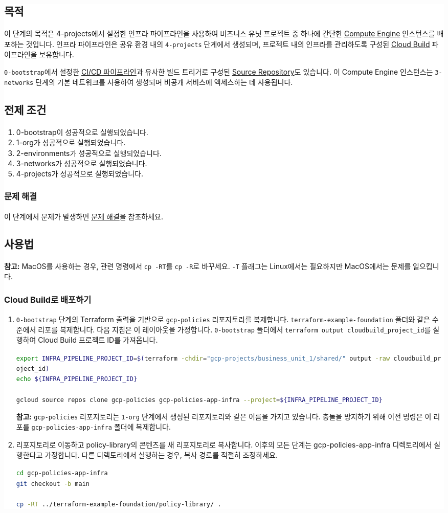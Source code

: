 ## 목적

이 단계의 목적은 4-projects에서 설정한 인프라 파이프라인을 사용하여 비즈니스 유닛 프로젝트 중 하나에 간단한 [Compute Engine](https://cloud.google.com/compute/) 인스턴스를 배포하는 것입니다.
인프라 파이프라인은 공유 환경 내의 `4-projects` 단계에서 생성되며, 프로젝트 내의 인프라를 관리하도록 구성된 [Cloud Build](https://cloud.google.com/build/docs) 파이프라인을 보유합니다.

`0-bootstrap`에서 설정한 [CI/CD 파이프라인](https://github.com/terraform-google-modules/terraform-example-foundation#0-bootstrap)과 유사한 빌드 트리거로 구성된 [Source Repository](https://cloud.google.com/source-repositories)도 있습니다.
이 Compute Engine 인스턴스는 `3-networks` 단계의 기본 네트워크를 사용하여 생성되며 비공개 서비스에 액세스하는 데 사용됩니다.

## 전제 조건

1. 0-bootstrap이 성공적으로 실행되었습니다.
1. 1-org가 성공적으로 실행되었습니다.
1. 2-environments가 성공적으로 실행되었습니다.
1. 3-networks가 성공적으로 실행되었습니다.
1. 4-projects가 성공적으로 실행되었습니다.

### 문제 해결

이 단계에서 문제가 발생하면 [문제 해결](../docs/TROUBLESHOOTING.md)을 참조하세요.

## 사용법

**참고:** MacOS를 사용하는 경우, 관련 명령에서 `cp -RT`를 `cp -R`로 바꾸세요.
`-T` 플래그는 Linux에서는 필요하지만 MacOS에서는 문제를 일으킵니다.

### Cloud Build로 배포하기

1. `0-bootstrap` 단계의 Terraform 출력을 기반으로 `gcp-policies` 리포지토리를 복제합니다.
`terraform-example-foundation` 폴더와 같은 수준에서 리포를 복제합니다. 다음 지침은 이 레이아웃을 가정합니다.
`0-bootstrap` 폴더에서 `terraform output cloudbuild_project_id`를 실행하여 Cloud Build 프로젝트 ID를 가져옵니다.

   ```bash
   export INFRA_PIPELINE_PROJECT_ID=$(terraform -chdir="gcp-projects/business_unit_1/shared/" output -raw cloudbuild_project_id)
   echo ${INFRA_PIPELINE_PROJECT_ID}

   gcloud source repos clone gcp-policies gcp-policies-app-infra --project=${INFRA_PIPELINE_PROJECT_ID}
   ```

   **참고:** `gcp-policies` 리포지토리는 `1-org` 단계에서 생성된 리포지토리와 같은 이름을 가지고 있습니다. 충돌을 방지하기 위해 이전 명령은 이 리포를 `gcp-policies-app-infra` 폴더에 복제합니다.

1. 리포지토리로 이동하고 policy-library의 콘텐츠를 새 리포지토리로 복사합니다. 이후의 모든 단계는
   gcp-policies-app-infra 디렉토리에서 실행한다고 가정합니다. 다른 디렉토리에서 실행하는 경우,
   복사 경로를 적절히 조정하세요.

   ```bash
   cd gcp-policies-app-infra
   git checkout -b main

   cp -RT ../terraform-example-foundation/policy-library/ .
   ```

